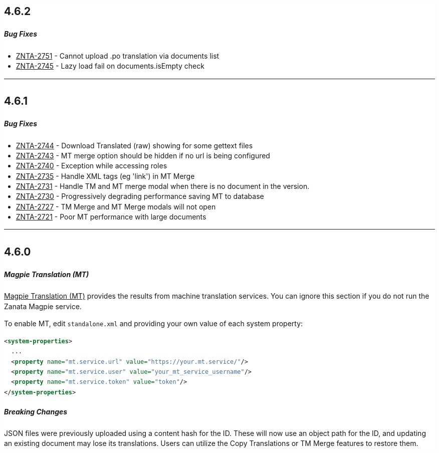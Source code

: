 ## 4.6.2
##### Bug Fixes
 * [ZNTA-2751](https://zanata.atlassian.net/browse/ZNTA-2751) - Cannot upload .po translation via documents list
 * [ZNTA-2745](https://zanata.atlassian.net/browse/ZNTA-2745) - Lazy load fail on documents.isEmpty check

-----------------------

## 4.6.1
##### Bug Fixes
 * [ZNTA-2744](https://zanata.atlassian.net/browse/ZNTA-2744) - Download Translated (raw) showing for some gettext files
 * [ZNTA-2743](https://zanata.atlassian.net/browse/ZNTA-2743) - MT merge option should be hidden if no url is being configured
 * [ZNTA-2740](https://zanata.atlassian.net/browse/ZNTA-2740) - Exception while accessing roles
 * [ZNTA-2735](https://zanata.atlassian.net/browse/ZNTA-2735) - Handle XML tags (eg 'link') in MT Merge
 * [ZNTA-2731](https://zanata.atlassian.net/browse/ZNTA-2731) - Handle TM and MT merge modal when there is no document in the version.
 * [ZNTA-2730](https://zanata.atlassian.net/browse/ZNTA-2730) - Progressively degrading performance saving MT to database
 * [ZNTA-2727](https://zanata.atlassian.net/browse/ZNTA-2727) - TM Merge and MT Merge modals will not open
 * [ZNTA-2721](https://zanata.atlassian.net/browse/ZNTA-2721) - Poor MT performance with large documents

-----------------------

## 4.6.0
##### Magpie Translation (MT)
[Magpie Translation (MT)](https://github.com/zanata/zanata-mt/) provides the results from machine translation
services.
You can ignore this section if you do not run the Zanata Magpie service.

To enable MT, edit `standalone.xml` and providing your own value of each system property:

```xml
<system-properties>
  ...
  <property name="mt.service.url" value="https://your.mt.service/"/>
  <property name="mt.service.user" value="your_mt_service_username"/>
  <property name="mt.service.token" value="token"/>
</system-properties>
```

##### Breaking Changes
JSON files were previously uploaded using a content hash for the ID.
These will now use an object path for the ID, and updating an existing document may lose its translations.
Users can utilize the Copy Translations or TM Merge features to restore them.

